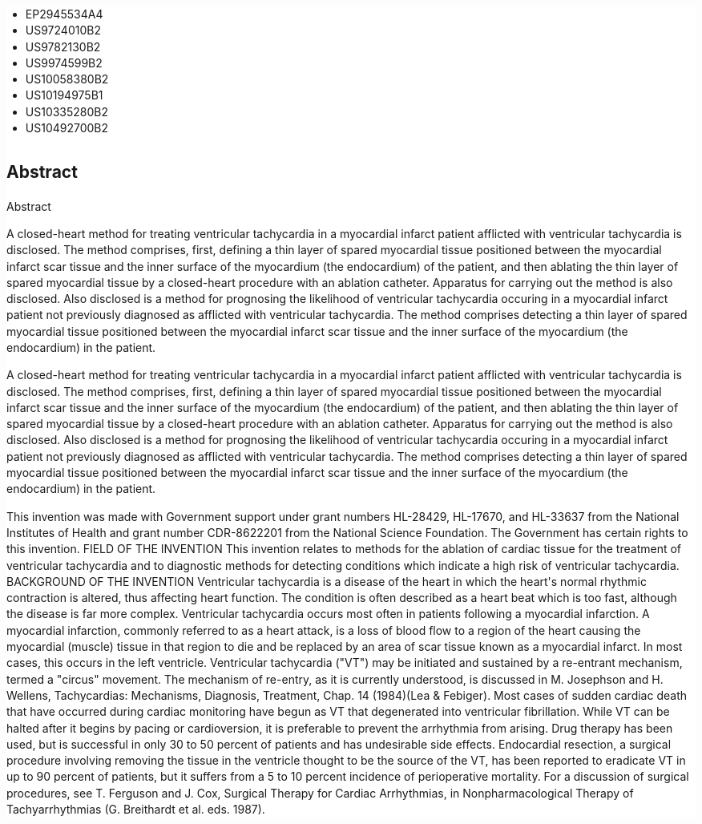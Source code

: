  * EP2945534A4
 * US9724010B2
 * US9782130B2
 * US9974599B2
 * US10058380B2
 * US10194975B1
 * US10335280B2
 * US10492700B2
## Abstract

Abstract

A closed-heart method for treating ventricular tachycardia in a myocardial infarct patient afflicted with ventricular tachycardia is disclosed. The method comprises, first, defining a thin layer of spared myocardial tissue positioned between the myocardial infarct scar tissue and the inner surface of the myocardium (the endocardium) of the patient, and then ablating the thin layer of spared myocardial tissue by a closed-heart procedure with an ablation catheter. Apparatus for carrying out the method is also disclosed.
Also disclosed is a method for prognosing the likelihood of ventricular tachycardia occuring in a myocardial infarct patient not previously diagnosed as afflicted with ventricular tachycardia. The method comprises detecting a thin layer of spared myocardial tissue positioned between the myocardial infarct scar tissue and the inner surface of the myocardium (the endocardium) in the patient.



A closed-heart method for treating ventricular tachycardia in a myocardial infarct patient afflicted with ventricular tachycardia is disclosed. The method comprises, first, defining a thin layer of spared myocardial tissue positioned between the myocardial infarct scar tissue and the inner surface of the myocardium (the endocardium) of the patient, and then ablating the thin layer of spared myocardial tissue by a closed-heart procedure with an ablation catheter. Apparatus for carrying out the method is also disclosed.
Also disclosed is a method for prognosing the likelihood of ventricular tachycardia occuring in a myocardial infarct patient not previously diagnosed as afflicted with ventricular tachycardia. The method comprises detecting a thin layer of spared myocardial tissue positioned between the myocardial infarct scar tissue and the inner surface of the myocardium (the endocardium) in the patient.

This invention was made with Government support under grant numbers HL-28429, HL-17670, and HL-33637 from the National Institutes of Health and grant number CDR-8622201 from the National Science Foundation. The Government has certain rights to this invention.
FIELD OF THE INVENTION
This invention relates to methods for the ablation of cardiac tissue for the treatment of ventricular tachycardia and to diagnostic methods for detecting conditions which indicate a high risk of ventricular tachycardia.
BACKGROUND OF THE INVENTION
Ventricular tachycardia is a disease of the heart in which the heart's normal rhythmic contraction is altered, thus affecting heart function. The condition is often described as a heart beat which is too fast, although the disease is far more complex. Ventricular tachycardia occurs most often in patients following a myocardial infarction. A myocardial infarction, commonly referred to as a heart attack, is a loss of blood flow to a region of the heart causing the myocardial (muscle) tissue in that region to die and be replaced by an area of scar tissue known as a myocardial infarct. In most cases, this occurs in the left ventricle.
Ventricular tachycardia ("VT") may be initiated and sustained by a re-entrant mechanism, termed a "circus" movement. The mechanism of re-entry, as it is currently understood, is discussed in M. Josephson and H. Wellens, Tachycardias: Mechanisms, Diagnosis, Treatment, Chap. 14 (1984)(Lea & Febiger). Most cases of sudden cardiac death that have occurred during cardiac monitoring have begun as VT that degenerated into ventricular fibrillation.
While VT can be halted after it begins by pacing or cardioversion, it is preferable to prevent the arrhythmia from arising. Drug therapy has been used, but is successful in only 30 to 50 percent of patients and has undesirable side effects. Endocardial resection, a surgical procedure involving removing the tissue in the ventricle thought to be the source of the VT, has been reported to eradicate VT in up to 90 percent of patients, but it suffers from a 5 to 10 percent incidence of perioperative mortality. For a discussion of surgical procedures, see T. Ferguson and J. Cox, Surgical Therapy for Cardiac Arrhythmias, in Nonpharmacological Therapy of Tachyarrhythmias (G. Breithardt et al. eds. 1987).